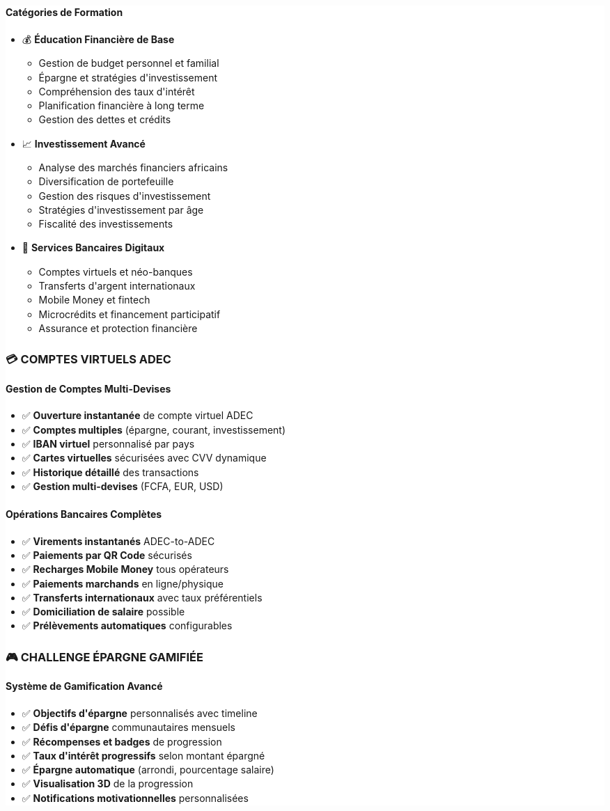 #### **Catégories de Formation**
- 💰 **Éducation Financière de Base**
  - Gestion de budget personnel et familial
  - Épargne et stratégies d'investissement
  - Compréhension des taux d'intérêt
  - Planification financière à long terme
  - Gestion des dettes et crédits

- 📈 **Investissement Avancé**
  - Analyse des marchés financiers africains
  - Diversification de portefeuille
  - Gestion des risques d'investissement
  - Stratégies d'investissement par âge
  - Fiscalité des investissements

- 🏦 **Services Bancaires Digitaux**
  - Comptes virtuels et néo-banques
  - Transferts d'argent internationaux
  - Mobile Money et fintech
  - Microcrédits et financement participatif
  - Assurance et protection financière

### 💳 **COMPTES VIRTUELS ADEC**

#### **Gestion de Comptes Multi-Devises**
- ✅ **Ouverture instantanée** de compte virtuel ADEC
- ✅ **Comptes multiples** (épargne, courant, investissement)
- ✅ **IBAN virtuel** personnalisé par pays
- ✅ **Cartes virtuelles** sécurisées avec CVV dynamique
- ✅ **Historique détaillé** des transactions
- ✅ **Gestion multi-devises** (FCFA, EUR, USD)

#### **Opérations Bancaires Complètes**
- ✅ **Virements instantanés** ADEC-to-ADEC
- ✅ **Paiements par QR Code** sécurisés
- ✅ **Recharges Mobile Money** tous opérateurs
- ✅ **Paiements marchands** en ligne/physique
- ✅ **Transferts internationaux** avec taux préférentiels
- ✅ **Domiciliation de salaire** possible
- ✅ **Prélèvements automatiques** configurables

### 🎮 **CHALLENGE ÉPARGNE GAMIFIÉE**

#### **Système de Gamification Avancé**
- ✅ **Objectifs d'épargne** personnalisés avec timeline
- ✅ **Défis d'épargne** communautaires mensuels
- ✅ **Récompenses et badges** de progression
- ✅ **Taux d'intérêt progressifs** selon montant épargné
- ✅ **Épargne automatique** (arrondi, pourcentage salaire)
- ✅ **Visualisation 3D** de la progression
- ✅ **Notifications motivationnelles** personnalisées

